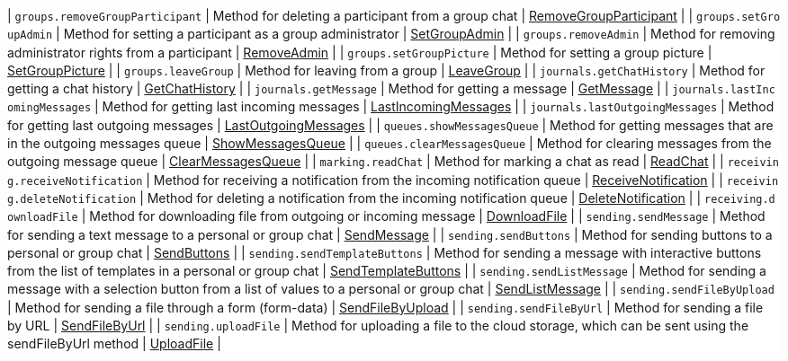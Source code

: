 | `groups.removeGroupParticipant`      | Method for deleting a participant from a group chat                                                                                | [RemoveGroupParticipant](https://green-api.com/en/docs/api/groups/RemoveGroupParticipant/)                  |
| `groups.setGroupAdmin`               | Method for setting a participant as a group administrator                                                                 | [SetGroupAdmin](https://green-api.com/en/docs/api/groups/SetGroupAdmin/)                                    |
| `groups.removeAdmin`                 | Method for removing administrator rights from a participant                                                             | [RemoveAdmin](https://green-api.com/en/docs/api/groups/RemoveAdmin/)                                        |
| `groups.setGroupPicture`             | Method for setting a group picture                                                                                         | [SetGroupPicture](https://green-api.com/en/docs/api/groups/SetGroupPicture/)                                |
| `groups.leaveGroup`                  | Method for leaving from a group                                                  | [LeaveGroup](https://green-api.com/en/docs/api/groups/LeaveGroup/)                                          |
| `journals.getChatHistory`            | Method for getting a chat history                                                                                   | [GetChatHistory](https://green-api.com/en/docs/api/journals/GetChatHistory/)                                |
| `journals.getMessage`                | Method for getting a message                                                                                            | [GetMessage](https://green-api.com/en/docs/api/journals/GetMessage/)                                        |
| `journals.lastIncomingMessages`      | Method for getting last incoming messages                                                                      | [LastIncomingMessages](https://green-api.com/en/docs/api/journals/LastIncomingMessages/)                    |
| `journals.lastOutgoingMessages`      | Method for getting last outgoing messages                                                                  | [LastOutgoingMessages](https://green-api.com/en/docs/api/journals/LastOutgoingMessages/)                    |
| `queues.showMessagesQueue`           | Method for getting messages that are in the outgoing messages queue                                      | [ShowMessagesQueue](https://green-api.com/en/docs/api/queues/ShowMessagesQueue/)                            |
| `queues.clearMessagesQueue`          | Method for clearing messages from the outgoing message queue                                                              | [ClearMessagesQueue](https://green-api.com/en/docs/api/queues/ClearMessagesQueue/)                          |
| `marking.readChat`                   | Method for marking a chat as read                                                              | [ReadChat](https://green-api.com/en/docs/api/marks/ReadChat/)                                               |
| `receiving.receiveNotification`      | Method for receiving a notification from the incoming notification queue                                      | [ReceiveNotification](https://green-api.com/en/docs/api/receiving/technology-http-api/ReceiveNotification/) |
| `receiving.deleteNotification`       | Method for deleting a notification from the incoming notification queue                                              | [DeleteNotification](https://green-api.com/en/docs/api/receiving/technology-http-api/DeleteNotification/)   |
| `receiving.downloadFile`             | Method for downloading file from outgoing or incoming message                                                          | [DownloadFile](https://green-api.com/en/docs/api/receiving/files/DownloadFile/)                             |
| `sending.sendMessage`                | Method for sending a text message to a personal or group chat                                           | [SendMessage](https://green-api.com/en/docs/api/sending/SendMessage/)                                       |
| `sending.sendButtons`                | Method for sending buttons to a personal or group chat                                           | [SendButtons](https://green-api.com/en/docs/api/sending/SendButtons/)                                       |
| `sending.sendTemplateButtons`        | Method for sending a message with interactive buttons from the list of templates in a personal or group chat        | [SendTemplateButtons](https://green-api.com/en/docs/api/sending/SendTemplateButtons/)                       |
| `sending.sendListMessage`            | Method for sending a message with a selection button from a list of values to a personal or group chat                  | [SendListMessage](https://green-api.com/en/docs/api/sending/SendListMessage/)                               |
| `sending.sendFileByUpload`           | Method for sending a file through a form (form-data)                                               | [SendFileByUpload](https://green-api.com/en/docs/api/sending/SendFileByUpload/)                             |
| `sending.sendFileByUrl`              | Method for sending a file by URL                                                             | [SendFileByUrl](https://green-api.com/en/docs/api/sending/SendFileByUrl/)                                   |
| `sending.uploadFile`                 | Method for uploading a file to the cloud storage, which can be sent using the sendFileByUrl method                 | [UploadFile](https://green-api.com/en/docs/api/sending/UploadFile/)                                         |